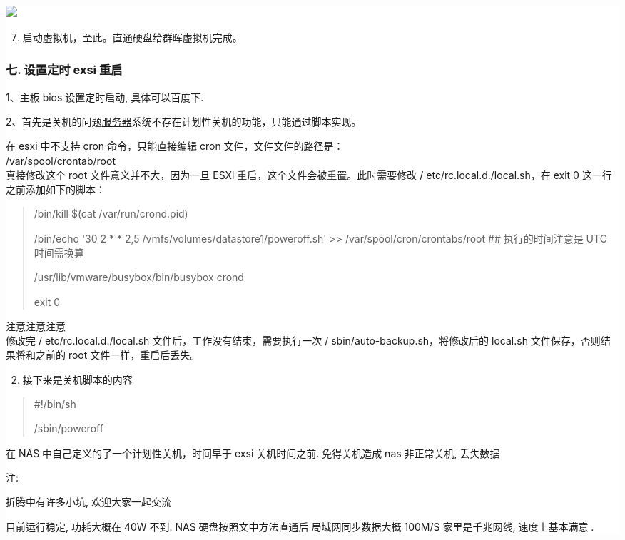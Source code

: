 ![](https://qnam.smzdm.com/202105/07/6094e1bf332597834.png_e600.jpg)

7. 启动虚拟机，至此。直通硬盘给群晖虚拟机完成。

### 七. 设置定时 exsi 重启

1、主板 bios 设置定时启动, 具体可以百度下.

2、首先是关机的问题[服务器](https://m.smzdm.com/fenlei/fuwuqi/)系统不存在计划性关机的功能，只能通过脚本实现。

在 esxi 中不支持 cron 命令，只能直接编辑 cron 文件，文件文件的路径是：  
/var/spool/crontab/root  
真接修改这个 root 文件意义并不大，因为一旦 ESXi 重启，这个文件会被重置。此时需要修改 / etc/rc.local.d./local.sh，在 exit 0 这一行之前添加如下的脚本：

> /bin/kill $(cat /var/run/crond.pid)
> 
> /bin/echo '30 2 * * 2,5 /vmfs/volumes/datastore1/poweroff.sh' >> /var/spool/cron/crontabs/root ## 执行的时间注意是 UTC 时间需换算
> 
> /usr/lib/vmware/busybox/bin/busybox crond
> 
> exit 0

注意注意注意  
修改完 / etc/rc.local.d./local.sh 文件后，工作没有结束，需要执行一次 / sbin/auto-backup.sh，将修改后的 local.sh 文件保存，否则结果将和之前的 root 文件一样，重启后丢失。

2. 接下来是关机脚本的内容

> #!/bin/sh
> 
> /sbin/poweroff

在 NAS 中自己定义的了一个计划性关机，时间早于 exsi 关机时间之前. 免得关机造成 nas 非正常关机, 丢失数据

注:

折腾中有许多小坑, 欢迎大家一起交流

目前运行稳定, 功耗大概在 40W 不到. NAS 硬盘按照文中方法直通后 局域网同步数据大概 100M/S 家里是千兆网线, 速度上基本满意 .